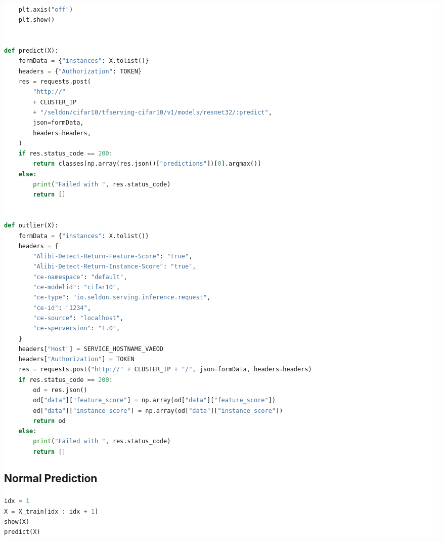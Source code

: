 ```python
    plt.axis("off")
    plt.show()


def predict(X):
    formData = {"instances": X.tolist()}
    headers = {"Authorization": TOKEN}
    res = requests.post(
        "http://"
        + CLUSTER_IP
        + "/seldon/cifar10/tfserving-cifar10/v1/models/resnet32/:predict",
        json=formData,
        headers=headers,
    )
    if res.status_code == 200:
        return classes[np.array(res.json()["predictions"])[0].argmax()]
    else:
        print("Failed with ", res.status_code)
        return []


def outlier(X):
    formData = {"instances": X.tolist()}
    headers = {
        "Alibi-Detect-Return-Feature-Score": "true",
        "Alibi-Detect-Return-Instance-Score": "true",
        "ce-namespace": "default",
        "ce-modelid": "cifar10",
        "ce-type": "io.seldon.serving.inference.request",
        "ce-id": "1234",
        "ce-source": "localhost",
        "ce-specversion": "1.0",
    }
    headers["Host"] = SERVICE_HOSTNAME_VAEOD
    headers["Authorization"] = TOKEN
    res = requests.post("http://" + CLUSTER_IP + "/", json=formData, headers=headers)
    if res.status_code == 200:
        od = res.json()
        od["data"]["feature_score"] = np.array(od["data"]["feature_score"])
        od["data"]["instance_score"] = np.array(od["data"]["instance_score"])
        return od
    else:
        print("Failed with ", res.status_code)
        return []
```

## Normal Prediction


```python
idx = 1
X = X_train[idx : idx + 1]
show(X)
predict(X)
```
